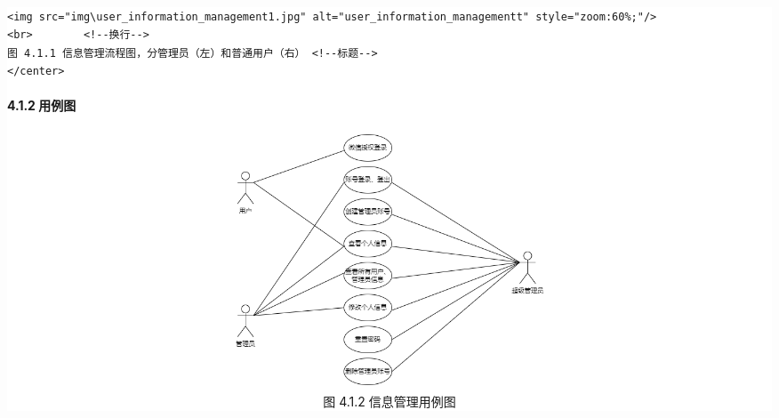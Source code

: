     <img src="img\user_information_management1.jpg" alt="user_information_managementt" style="zoom:60%;"/>
    <br>		<!--换行-->
    图 4.1.1 信息管理流程图，分管理员（左）和普通用户（右）	<!--标题-->
    </center>
</div>

#### 4.1.2 用例图

<div>			
    <center>	<!--将图片和文字居中-->
    <img src="img\use_case_diagram3.png" alt="use_case_diagram" style="zoom:60%;" />
    <br>		<!--换行-->
    图 4.1.2 信息管理用例图	<!--标题-->
    </center>
</div>
